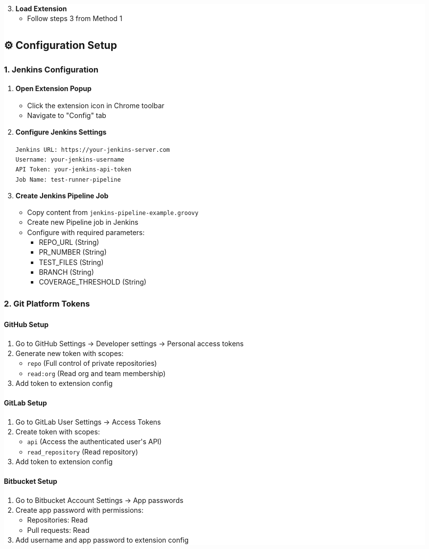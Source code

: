3. **Load Extension**
   - Follow steps 3 from Method 1

## ⚙️ Configuration Setup

### 1. Jenkins Configuration

1. **Open Extension Popup**
   - Click the extension icon in Chrome toolbar
   - Navigate to "Config" tab

2. **Configure Jenkins Settings**
   ```
   Jenkins URL: https://your-jenkins-server.com
   Username: your-jenkins-username
   API Token: your-jenkins-api-token
   Job Name: test-runner-pipeline
   ```

3. **Create Jenkins Pipeline Job**
   - Copy content from `jenkins-pipeline-example.groovy`
   - Create new Pipeline job in Jenkins
   - Configure with required parameters:
     - REPO_URL (String)
     - PR_NUMBER (String)
     - TEST_FILES (String)
     - BRANCH (String)
     - COVERAGE_THRESHOLD (String)

### 2. Git Platform Tokens

#### GitHub Setup
1. Go to GitHub Settings → Developer settings → Personal access tokens
2. Generate new token with scopes:
   - `repo` (Full control of private repositories)
   - `read:org` (Read org and team membership)
3. Add token to extension config

#### GitLab Setup
1. Go to GitLab User Settings → Access Tokens
2. Create token with scopes:
   - `api` (Access the authenticated user's API)
   - `read_repository` (Read repository)
3. Add token to extension config

#### Bitbucket Setup
1. Go to Bitbucket Account Settings → App passwords
2. Create app password with permissions:
   - Repositories: Read
   - Pull requests: Read
3. Add username and app password to extension config
